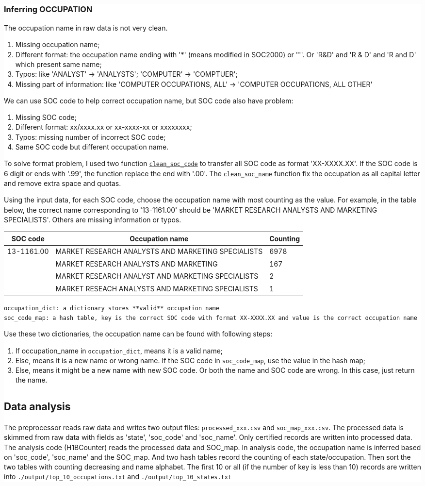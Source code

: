 ### Inferring OCCUPATION
The occupation name in raw data is not very clean. 
1. Missing occupation name;
2. Different format: the occupation name ending with '*' (means modified in SOC2000) or '"'. Or 'R&D' and 'R & D' and 'R and D' which present same name;
3. Typos: like 'ANALYST' -> 'ANALYSTS'; 'COMPUTER' -> 'COMPTUER';
4. Missing part of information: like 'COMPUTER OCCUPATIONS, ALL' -> 'COMPUTER OCCUPATIONS, ALL OTHER'

We can use SOC code to help correct occupation name, but SOC code also have problem:
1. Missing SOC code;
2. Different format: xx/xxxx.xx or xx-xxxx-xx or xxxxxxxx;
3. Typos: missing number of incorrect SOC code;
4. Same SOC code but different occupation name.

To solve format problem, I used two function [`clean_soc_code`](https://github.com/amcw7777/h1b-counter/blob/master/src/h1b_tools.py#L18-L39) to transfer all SOC code as format 'XX-XXXX.XX'. If the SOC code is 6 digit or ends with '.99', the function replace the end with '.00'. The [`clean_soc_name`](https://github.com/amcw7777/h1b-counter/blob/master/src/h1b_tools.py#L41-L59) function fix the occupation as all capital letter and remove extra space and quotas. 

Using the input data, for each SOC code, choose the occupation name with most counting as the value. For example, in the table below, the correct name corresponding to '13-1161.00' should be 'MARKET RESEARCH ANALYSTS AND MARKETING SPECIALISTS'. Others are missing information or typos.

| SOC code   |  Occupation name                                   | Counting |
|------------|----------------------------------------------------|----------|
| 13-1161.00 | MARKET RESEARCH ANALYSTS AND MARKETING SPECIALISTS | 6978     |
|            | MARKET RESEARCH ANALYSTS AND MARKETING             | 167      |
|            | MARKET RESEARCH ANALYST AND MARKETING SPECIALISTS  | 2        |
|            | MARKET RESEACH ANALYSTS AND MARKETING SPECIALISTS  | 1        | 


```
occupation_dict: a dictionary stores **valid** occupation name
soc_code_map: a hash table, key is the correct SOC code with format XX-XXXX.XX and value is the correct occupation name
```
Use these two dictionaries, the occupation name can be found with following steps:
1. If occupation_name in `occupation_dict`, means it is a valid name;
2. Else, means it is a new name or wrong name. If the SOC code in `soc_code_map`, use the value in the hash map;
3. Else, means it might be a new name with new SOC code. Or both the name and SOC code are wrong. In this case, just return the name. 

## Data analysis
The preprocessor reads raw data and writes two output files: `processed_xxx.csv` and `soc_map_xxx.csv`. The processed data is skimmed from raw data with fields as 'state', 'soc_code' and 'soc_name'. Only certified records are written into processed data. 
The analysis code (H1BCounter) reads the processed data and SOC_map. In analysis code, the occupation name is inferred based on 'soc_code', 'soc_name' and the SOC_map. And two hash tables record the counting of each state/occupation. Then sort the two tables with counting decreasing and name alphabet. The first 10 or all (if the number of key is less than 10) records are written into `./output/top_10_occupations.txt` and `./output/top_10_states.txt`
